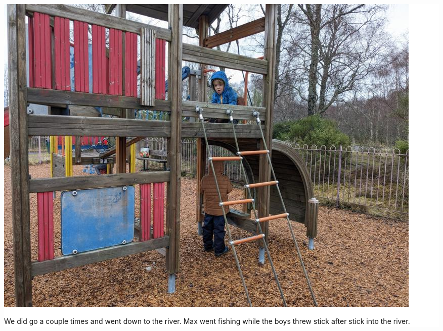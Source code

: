 ![Alt text](/images/travel6/PXL_20240121_140609937.MP.jpg)

We did go a couple times and went down to the river. Max went fishing while the boys threw stick after stick into the river.
